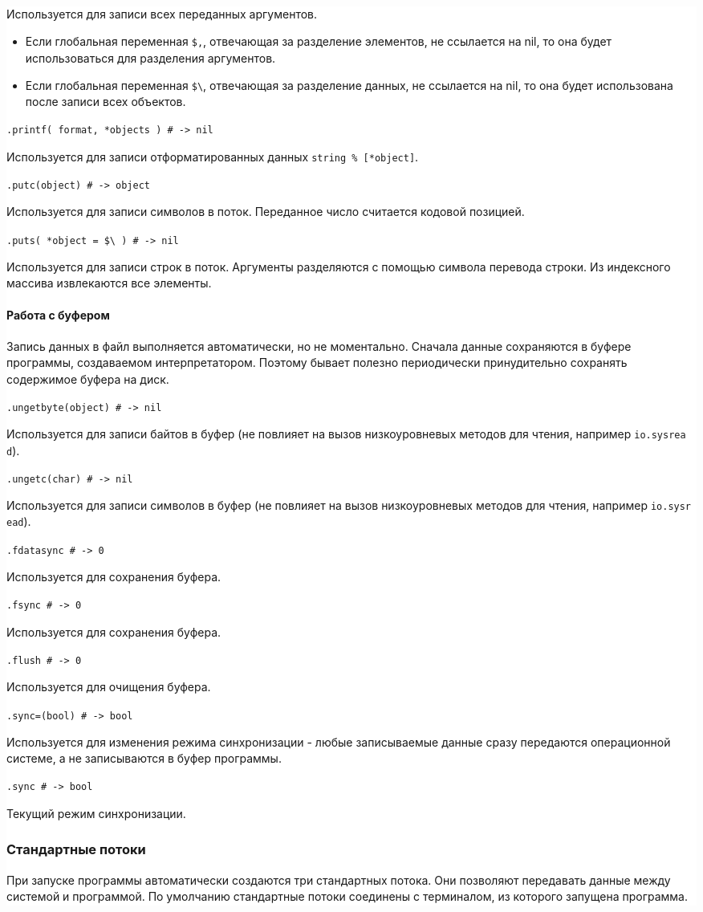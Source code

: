 Используется для записи всех переданных аргументов.

+ Если глобальная переменная `$,`, отвечающая за разделение элементов, не ссылается на nil, то она будет использоваться для разделения аргументов.

+ Если глобальная переменная `$\`, отвечающая за разделение данных, не ссылается на nil, то она будет использована после записи всех объектов.

`.printf( format, *objects ) # -> nil`

Используется для записи отформатированных данных `string % [*object]`.

`.putc(object) # -> object`

Используется для записи символов в поток. Переданное число считается кодовой позицией.

`.puts( *object = $\ ) # -> nil`

Используется для записи строк в поток. Аргументы разделяются с помощью символа перевода строки. Из индексного массива извлекаются все элементы.

#### Работа с буфером

Запись данных в файл выполняется автоматически, но не моментально. Сначала данные сохраняются в буфере программы, создаваемом интерпретатором. Поэтому бывает полезно периодически принудительно сохранять содержимое буфера на диск.

`.ungetbyte(object) # -> nil`

Используется для записи байтов в буфер (не повлияет на вызов низкоуровневых методов для чтения, например `io.sysread`).

`.ungetc(char) # -> nil`

Используется для записи символов в буфер (не повлияет на вызов низкоуровневых методов для чтения, например `io.sysread`).

`.fdatasync # -> 0`

Используется для сохранения буфера.

`.fsync # -> 0`

Используется для сохранения буфера.

`.flush # -> 0`

Используется для очищения буфера.

`.sync=(bool) # -> bool`

Используется для изменения режима синхронизации - любые записываемые данные сразу передаются операционной системе, а не записываются в буфер программы.

`.sync # -> bool`

Текущий режим синхронизации.

### Стандартные потоки

При запуске программы автоматически создаются три стандартных потока. Они позволяют передавать данные между системой и программой. По умолчанию стандартные потоки соединены с терминалом, из которого запущена программа.
